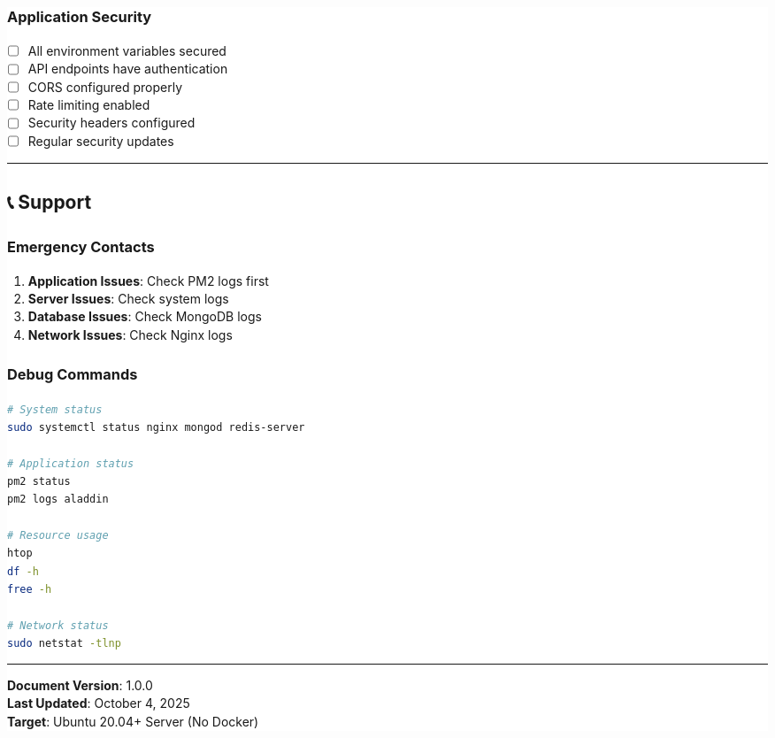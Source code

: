 ```bash
```

### Application Security

- [ ] All environment variables secured
- [ ] API endpoints have authentication
- [ ] CORS configured properly
- [ ] Rate limiting enabled
- [ ] Security headers configured
- [ ] Regular security updates

---

## 📞 Support

### Emergency Contacts

1. **Application Issues**: Check PM2 logs first
2. **Server Issues**: Check system logs
3. **Database Issues**: Check MongoDB logs
4. **Network Issues**: Check Nginx logs

### Debug Commands

```bash
# System status
sudo systemctl status nginx mongod redis-server

# Application status
pm2 status
pm2 logs aladdin

# Resource usage
htop
df -h
free -h

# Network status
sudo netstat -tlnp
```

---

**Document Version**: 1.0.0  
**Last Updated**: October 4, 2025  
**Target**: Ubuntu 20.04+ Server (No Docker)
